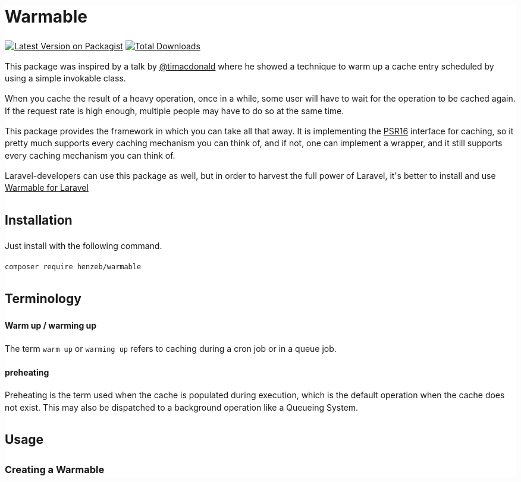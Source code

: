# Warmable

[![Latest Version on Packagist](https://img.shields.io/packagist/v/henzeb/warmable.svg?style=flat-square)](https://packagist.org/packages/henzeb/warmable)
[![Total Downloads](https://img.shields.io/packagist/dt/henzeb/warmable.svg?style=flat-square)](https://packagist.org/packages/henzeb/warmable)

This package was inspired by a talk by
[@timacdonald](https://github.com/timacdonald) where he showed a technique to warm up a cache entry 
scheduled by using a simple invokable class. 

When you cache the result of a heavy operation, once in a while, some user
will have to wait for the operation to be cached again. If the request rate is
high enough, multiple people may have to do so at the same time.

This package provides the framework in which you can take all that away.
It is implementing the [PSR16](https://www.php-fig.org/psr/psr-16/) interface for caching, so it pretty much 
supports every caching mechanism you can think of, and if not, 
one can implement a wrapper, and it still supports every caching mechanism 
you can think of.

Laravel-developers can use this package as well, but in order to harvest
the full power of Laravel, it's better to install and use
[Warmable for Laravel](https://packagist.org/packages/henzeb/warmable-laravel)

## Installation

Just install with the following command.

```bash
composer require henzeb/warmable
```

## Terminology

#### Warm up / warming up

The term `warm up` or `warming up` refers to caching
during a cron job or in a queue job.

#### preheating

Preheating is the term used when the cache is populated during
execution, which is the default operation when the cache does not exist.
This may also be dispatched to a background operation like
a Queueing System.

## Usage

### Creating a Warmable
